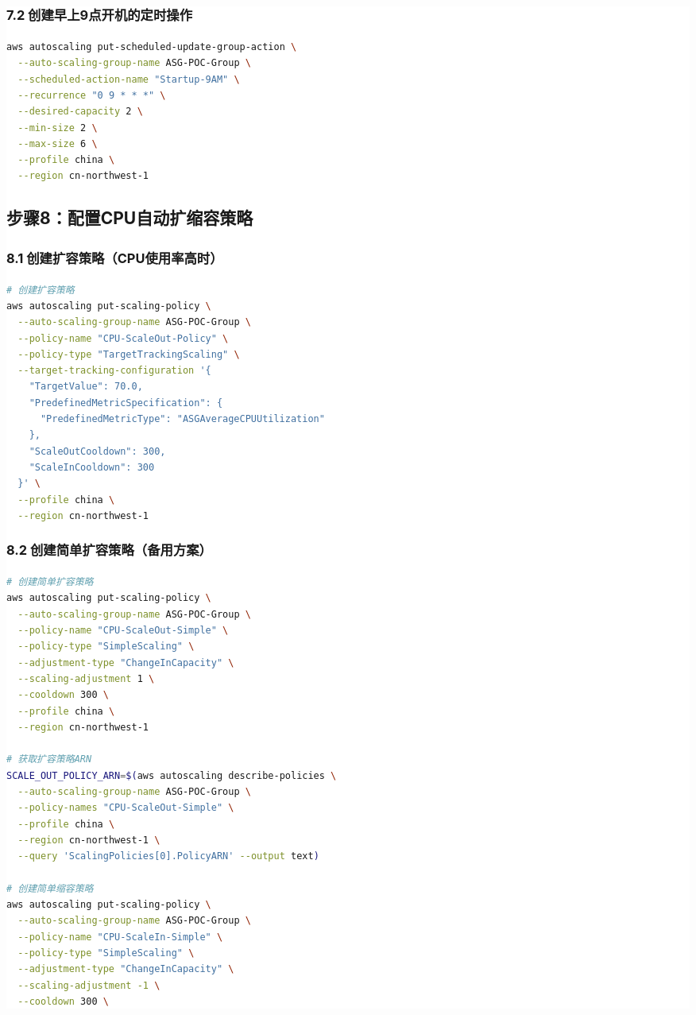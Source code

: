 ### 7.2 创建早上9点开机的定时操作
```bash
aws autoscaling put-scheduled-update-group-action \
  --auto-scaling-group-name ASG-POC-Group \
  --scheduled-action-name "Startup-9AM" \
  --recurrence "0 9 * * *" \
  --desired-capacity 2 \
  --min-size 2 \
  --max-size 6 \
  --profile china \
  --region cn-northwest-1
```

## 步骤8：配置CPU自动扩缩容策略

### 8.1 创建扩容策略（CPU使用率高时）
```bash
# 创建扩容策略
aws autoscaling put-scaling-policy \
  --auto-scaling-group-name ASG-POC-Group \
  --policy-name "CPU-ScaleOut-Policy" \
  --policy-type "TargetTrackingScaling" \
  --target-tracking-configuration '{
    "TargetValue": 70.0,
    "PredefinedMetricSpecification": {
      "PredefinedMetricType": "ASGAverageCPUUtilization"
    },
    "ScaleOutCooldown": 300,
    "ScaleInCooldown": 300
  }' \
  --profile china \
  --region cn-northwest-1
```

### 8.2 创建简单扩容策略（备用方案）
```bash
# 创建简单扩容策略
aws autoscaling put-scaling-policy \
  --auto-scaling-group-name ASG-POC-Group \
  --policy-name "CPU-ScaleOut-Simple" \
  --policy-type "SimpleScaling" \
  --adjustment-type "ChangeInCapacity" \
  --scaling-adjustment 1 \
  --cooldown 300 \
  --profile china \
  --region cn-northwest-1

# 获取扩容策略ARN
SCALE_OUT_POLICY_ARN=$(aws autoscaling describe-policies \
  --auto-scaling-group-name ASG-POC-Group \
  --policy-names "CPU-ScaleOut-Simple" \
  --profile china \
  --region cn-northwest-1 \
  --query 'ScalingPolicies[0].PolicyARN' --output text)

# 创建简单缩容策略
aws autoscaling put-scaling-policy \
  --auto-scaling-group-name ASG-POC-Group \
  --policy-name "CPU-ScaleIn-Simple" \
  --policy-type "SimpleScaling" \
  --adjustment-type "ChangeInCapacity" \
  --scaling-adjustment -1 \
  --cooldown 300 \
```